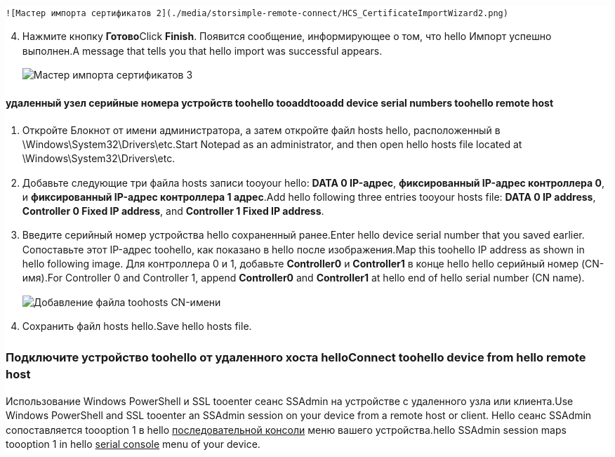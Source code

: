     ![Мастер импорта сертификатов 2](./media/storsimple-remote-connect/HCS_CertificateImportWizard2.png)
4. <span data-ttu-id="e7ca7-220">Нажмите кнопку **Готово**</span><span class="sxs-lookup"><span data-stu-id="e7ca7-220">Click **Finish**.</span></span> <span data-ttu-id="e7ca7-221">Появится сообщение, информирующее о том, что hello Импорт успешно выполнен.</span><span class="sxs-lookup"><span data-stu-id="e7ca7-221">A message that tells you that hello import was successful appears.</span></span>
   
    ![Мастер импорта сертификатов 3](./media/storsimple-remote-connect/HCS_CertificateImportWizard3.png)

#### <a name="tooadd-device-serial-numbers-toohello-remote-host"></a><span data-ttu-id="e7ca7-223">удаленный узел серийные номера устройств toohello tooadd</span><span class="sxs-lookup"><span data-stu-id="e7ca7-223">tooadd device serial numbers toohello remote host</span></span>
1. <span data-ttu-id="e7ca7-224">Откройте Блокнот от имени администратора, а затем откройте файл hosts hello, расположенный в \Windows\System32\Drivers\etc.</span><span class="sxs-lookup"><span data-stu-id="e7ca7-224">Start Notepad as an administrator, and then open hello hosts file located at \Windows\System32\Drivers\etc.</span></span>
2. <span data-ttu-id="e7ca7-225">Добавьте следующие три файла hosts записи tooyour hello: **DATA 0 IP-адрес**, **фиксированный IP-адрес контроллера 0**, и **фиксированный IP-адрес контроллера 1 адрес**.</span><span class="sxs-lookup"><span data-stu-id="e7ca7-225">Add hello following three entries tooyour hosts file: **DATA 0 IP address**, **Controller 0 Fixed IP address**, and **Controller 1 Fixed IP address**.</span></span>
3. <span data-ttu-id="e7ca7-226">Введите серийный номер устройства hello сохраненный ранее.</span><span class="sxs-lookup"><span data-stu-id="e7ca7-226">Enter hello device serial number that you saved earlier.</span></span> <span data-ttu-id="e7ca7-227">Сопоставьте этот IP-адрес toohello, как показано в hello после изображения.</span><span class="sxs-lookup"><span data-stu-id="e7ca7-227">Map this toohello IP address as shown in hello following image.</span></span> <span data-ttu-id="e7ca7-228">Для контроллера 0 и 1, добавьте **Controller0** и **Controller1** в конце hello hello серийный номер (CN-имя).</span><span class="sxs-lookup"><span data-stu-id="e7ca7-228">For Controller 0 and Controller 1, append **Controller0** and **Controller1** at hello end of hello serial number (CN name).</span></span>
   
    ![Добавление файла toohosts CN-имени](./media/storsimple-remote-connect/HCS_AddingCNNameToHostsFile.png)
4. <span data-ttu-id="e7ca7-230">Сохранить файл hosts hello.</span><span class="sxs-lookup"><span data-stu-id="e7ca7-230">Save hello hosts file.</span></span>

### <a name="connect-toohello-device-from-hello-remote-host"></a><span data-ttu-id="e7ca7-231">Подключите устройство toohello от удаленного хоста hello</span><span class="sxs-lookup"><span data-stu-id="e7ca7-231">Connect toohello device from hello remote host</span></span>
<span data-ttu-id="e7ca7-232">Использование Windows PowerShell и SSL tooenter сеанс SSAdmin на устройстве с удаленного узла или клиента.</span><span class="sxs-lookup"><span data-stu-id="e7ca7-232">Use Windows PowerShell and SSL tooenter an SSAdmin session on your device from a remote host or client.</span></span> <span data-ttu-id="e7ca7-233">Hello сеанс SSAdmin сопоставляется toooption 1 в hello [последовательной консоли](storsimple-windows-powershell-administration.md#connect-to-windows-powershell-for-storsimple-via-the-device-serial-console) меню вашего устройства.</span><span class="sxs-lookup"><span data-stu-id="e7ca7-233">hello SSAdmin session maps toooption 1 in hello [serial console](storsimple-windows-powershell-administration.md#connect-to-windows-powershell-for-storsimple-via-the-device-serial-console) menu of your device.</span></span>
